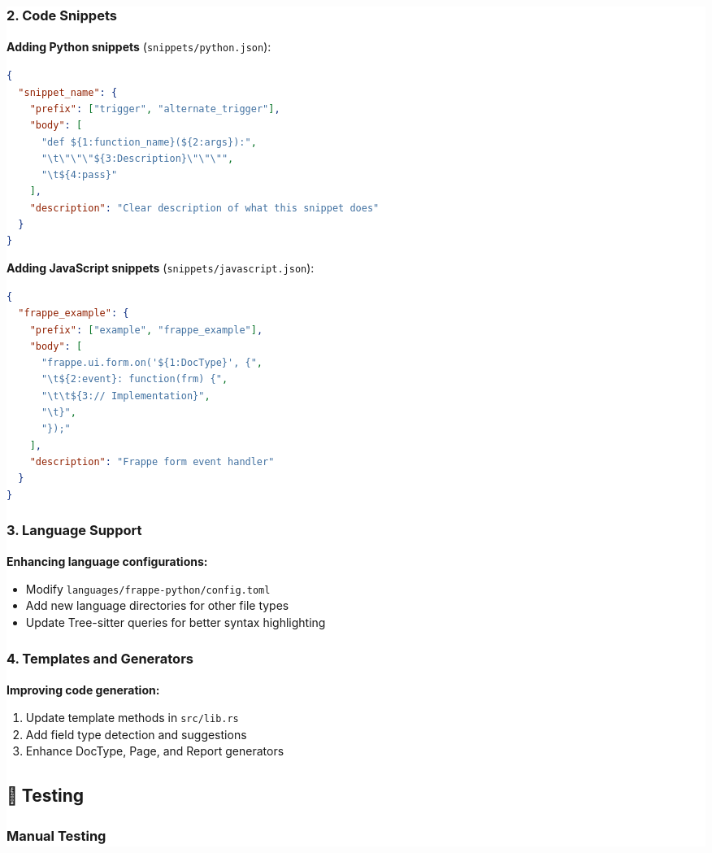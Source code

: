 ### 2. Code Snippets

**Adding Python snippets** (`snippets/python.json`):
```json
{
  "snippet_name": {
    "prefix": ["trigger", "alternate_trigger"],
    "body": [
      "def ${1:function_name}(${2:args}):",
      "\t\"\"\"${3:Description}\"\"\"",
      "\t${4:pass}"
    ],
    "description": "Clear description of what this snippet does"
  }
}
```

**Adding JavaScript snippets** (`snippets/javascript.json`):
```json
{
  "frappe_example": {
    "prefix": ["example", "frappe_example"],
    "body": [
      "frappe.ui.form.on('${1:DocType}', {",
      "\t${2:event}: function(frm) {",
      "\t\t${3:// Implementation}",
      "\t}",
      "});"
    ],
    "description": "Frappe form event handler"
  }
}
```

### 3. Language Support

**Enhancing language configurations:**

- Modify `languages/frappe-python/config.toml`
- Add new language directories for other file types
- Update Tree-sitter queries for better syntax highlighting

### 4. Templates and Generators

**Improving code generation:**

1. Update template methods in `src/lib.rs`
2. Add field type detection and suggestions
3. Enhance DocType, Page, and Report generators

## 🧪 Testing

### Manual Testing

